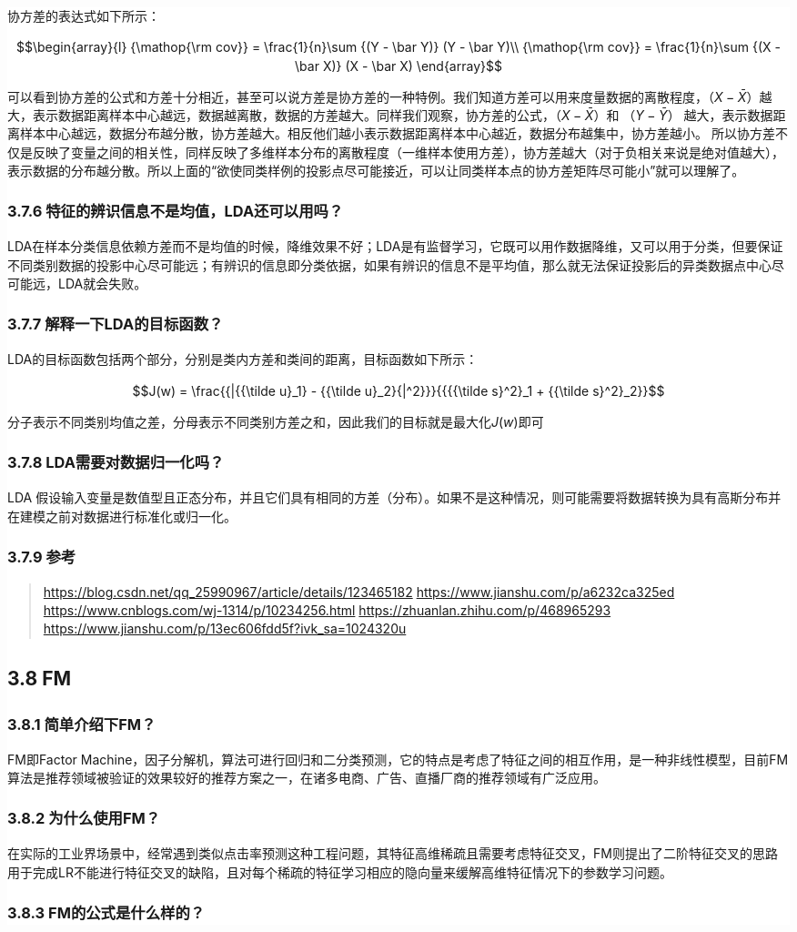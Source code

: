   协方差的表达式如下所示：
  ```math
  \begin{array}{l}
  {\mathop{\rm cov}}  = \frac{1}{n}\sum {(Y - \bar Y)} (Y - \bar Y)\\
  {\mathop{\rm cov}}  = \frac{1}{n}\sum {(X - \bar X)} (X - \bar X)
  \end{array}
  ```
  可以看到协方差的公式和方差十分相近，甚至可以说方差是协方差的一种特例。我们知道方差可以用来度量数据的离散程度，$（X - \bar X）$越大，表示数据距离样本中心越远，数据越离散，数据的方差越大。同样我们观察，协方差的公式，$（X - \bar X）$和 $（Y - \bar Y）$ 越大，表示数据距离样本中心越远，数据分布越分散，协方差越大。相反他们越小表示数据距离样本中心越近，数据分布越集中，协方差越小。
    所以协方差不仅是反映了变量之间的相关性，同样反映了多维样本分布的离散程度（一维样本使用方差），协方差越大（对于负相关来说是绝对值越大），表示数据的分布越分散。所以上面的“欲使同类样例的投影点尽可能接近，可以让同类样本点的协方差矩阵尽可能小”就可以理解了。
    
### 3.7.6 特征的辨识信息不是均值，LDA还可以用吗？

  LDA在样本分类信息依赖方差而不是均值的时候，降维效果不好；LDA是有监督学习，它既可以用作数据降维，又可以用于分类，但要保证不同类别数据的投影中心尽可能远；有辨识的信息即分类依据，如果有辨识的信息不是平均值，那么就无法保证投影后的异类数据点中心尽可能远，LDA就会失败。
        
### 3.7.7 解释一下LDA的目标函数？

  LDA的目标函数包括两个部分，分别是类内方差和类间的距离，目标函数如下所示：
  ```math
  J(w) = \frac{{|{{\tilde u}_1} - {{\tilde u}_2}{|^2}}}{{{{\tilde s}^2}_1 + {{\tilde s}^2}_2}}
  ```
  分子表示不同类别均值之差，分母表示不同类别方差之和，因此我们的目标就是最大化$J(w)$即可
      
### 3.7.8 LDA需要对数据归一化吗？

  LDA 假设输入变量是数值型且正态分布，并且它们具有相同的方差（分布）。如果不是这种情况，则可能需要将数据转换为具有高斯分布并在建模之前对数据进行标准化或归一化。
        
### 3.7.9 参考

  > https://blog.csdn.net/qq_25990967/article/details/123465182
  > https://www.jianshu.com/p/a6232ca325ed
  > https://www.cnblogs.com/wj-1314/p/10234256.html
  > https://zhuanlan.zhihu.com/p/468965293
  > https://www.jianshu.com/p/13ec606fdd5f?ivk_sa=1024320u
      
## 3.8 FM

  
### 3.8.1 简单介绍下FM？

  FM即Factor Machine，因⼦分解机，算法可进行回归和二分类预测，它的特点是考虑了特征之间的相互作用，是一种非线性模型，目前FM算法是推荐领域被验证的效果较好的推荐方案之一，在诸多电商、广告、直播厂商的推荐领域有广泛应用。
    
### 3.8.2 为什么使用FM？

  在实际的工业界场景中，经常遇到类似点击率预测这种工程问题，其特征高维稀疏且需要考虑特征交叉，FM则提出了二阶特征交叉的思路用于完成LR不能进行特征交叉的缺陷，且对每个稀疏的特征学习相应的隐向量来缓解高维特征情况下的参数学习问题。
    
### 3.8.3 FM的公式是什么样的？
